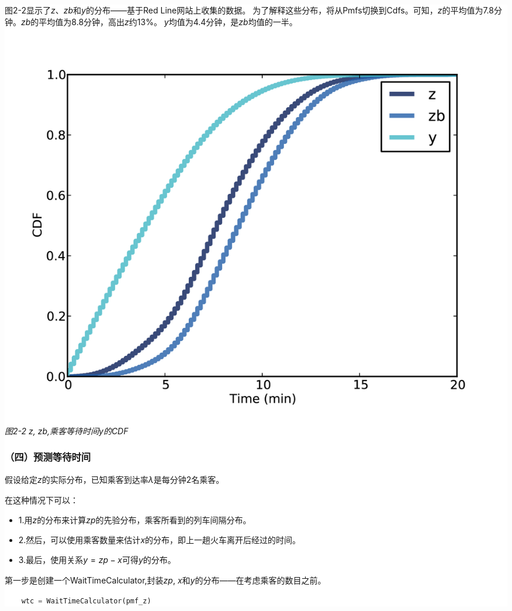 图2-2显示了$z$、$zb$和$y$的分布——基于Red Line网站上收集的数据。
为了解释这些分布，将从Pmfs切换到Cdfs。可知，$z$的平均值为7.8分钟。$zb$的平均值为8.8分钟，高出$z$约13%。 $y$均值为4.4分钟，是$zb$均值的一半。

<img src="./figure/lcyFigure2.png"> 

*图2-2 z, zb,乘客等待时间y的CDF*

### （四）预测等待时间
假设给定$z$的实际分布，已知乘客到达率$\lambda$是每分钟2名乘客。

在这种情况下可以：

- 1.用$z$的分布来计算$zp$的先验分布，乘客所看到的列车间隔分布。

- 2.然后，可以使用乘客数量来估计$x$的分布，即上一趟火车离开后经过的时间。

- 3.最后，使用关系$y = zp - x$可得$y$的分布。

第一步是创建一个WaitTimeCalculator,封装$zp$, $x$和$y$的分布——在考虑乘客的数目之前。

```python
    wtc = WaitTimeCalculator(pmf_z)
```
